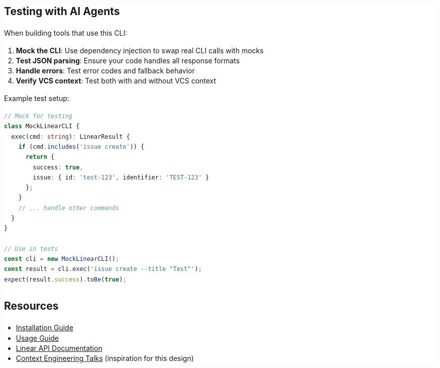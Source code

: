 ## Testing with AI Agents

When building tools that use this CLI:

1. **Mock the CLI**: Use dependency injection to swap real CLI calls with mocks
2. **Test JSON parsing**: Ensure your code handles all response formats
3. **Handle errors**: Test error codes and fallback behavior
4. **Verify VCS context**: Test both with and without VCS context

Example test setup:

```typescript
// Mock for testing
class MockLinearCLI {
  exec(cmd: string): LinearResult {
    if (cmd.includes('issue create')) {
      return {
        success: true,
        issue: { id: 'test-123', identifier: 'TEST-123' }
      };
    }
    // ... handle other commands
  }
}

// Use in tests
const cli = new MockLinearCLI();
const result = cli.exec('issue create --title "Test"');
expect(result.success).toBe(true);
```

## Resources

- [Installation Guide](./INSTALLATION.md)
- [Usage Guide](./USAGE.md)
- [Linear API Documentation](https://developers.linear.app/docs)
- [Context Engineering Talks](https://x.com/dexhorthy) (inspiration for this design)

